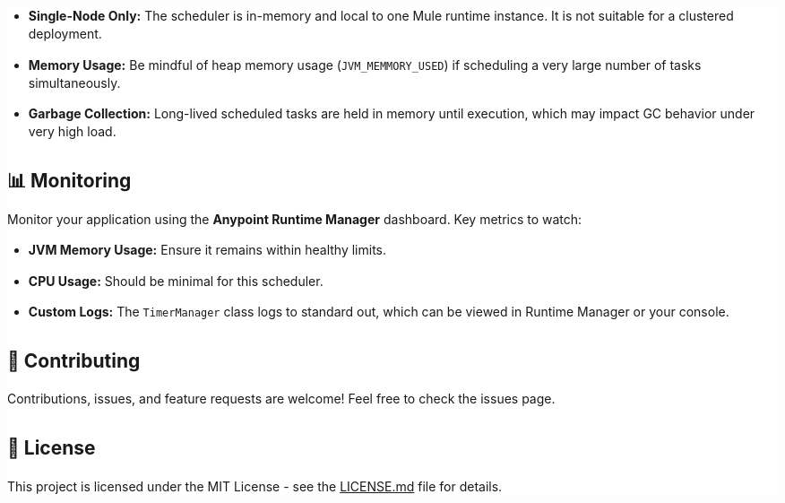 - **Single-Node Only:** The scheduler is in-memory and local to one Mule runtime instance. It is not suitable for a clustered deployment.

- **Memory Usage:** Be mindful of heap memory usage (`JVM_MEMMORY_USED`) if scheduling a very large number of tasks simultaneously.

- **Garbage Collection:** Long-lived scheduled tasks are held in memory until execution, which may impact GC behavior under very high load.

## 📊 Monitoring
Monitor your application using the **Anypoint Runtime Manager** dashboard. Key metrics to watch:

- **JVM Memory Usage:** Ensure it remains within healthy limits.

- **CPU Usage:** Should be minimal for this scheduler.

- **Custom Logs:** The `TimerManager` class logs to standard out, which can be viewed in Runtime Manager or your console.

## 🤝 Contributing
Contributions, issues, and feature requests are welcome! Feel free to check the issues page.

## 📄 License
This project is licensed under the MIT License - see the [LICENSE.md]([url](https://license.md/)) file for details.
